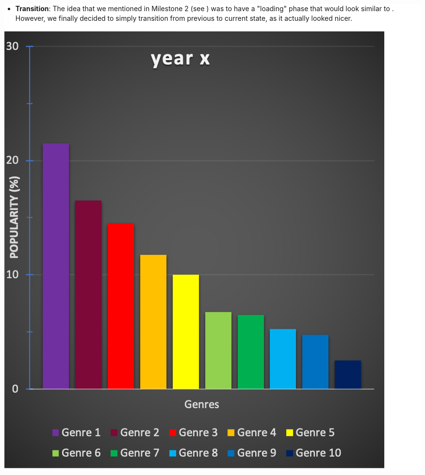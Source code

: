 -   **Transition**: The idea that we mentioned in Milestone 2 (see ) was
    to have a "loading" phase that would look similar to . However, we
    finally decided to simply transition from previous to current state,
    as it actually looked nicer.

![A schematic view of the transition between years for the bar chart as we imagined it in milestone 2.](figures_m3/bar_chart1.png "fig:")
